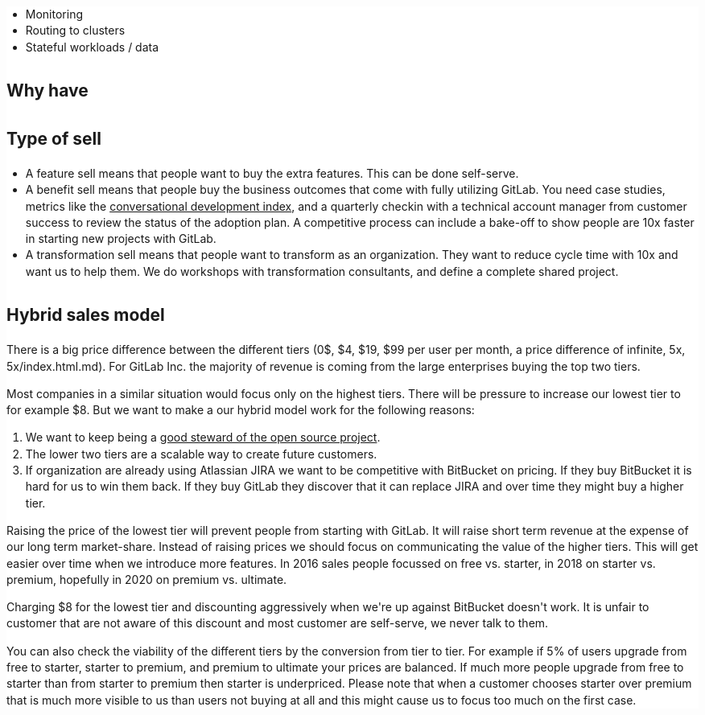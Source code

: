 - Monitoring
- Routing to clusters
- Stateful workloads / data

## Why have

## Type of sell

- A feature sell means that people want to buy the extra features. This can be done self-serve.
- A benefit sell means that people buy the business outcomes that come with fully utilizing GitLab. You need case studies, metrics like the [conversational development index](https://docs.gitlab.com/ee/user/admin_area/monitoring/convdev.html/index.html.md), and a quarterly checkin with a technical account manager from customer success to review the status of the adoption plan. A competitive process can include a bake-off to show people are 10x faster in starting new projects with GitLab.
- A transformation sell means that people want to transform as an organization. They want to reduce cycle time with 10x and want us to help them. We do workshops with transformation consultants, and define a complete shared project.

## Hybrid sales model

There is a big price difference between the different tiers (0$, $4, $19, $99 per user per month, a price difference of infinite, 5x, 5x/index.html.md). For GitLab Inc. the majority of revenue is coming from the large enterprises buying the top two tiers.

Most companies in a similar situation would focus only on the highest tiers.
There will be pressure to increase our lowest tier to for example $8.
But we want to make a our hybrid model work for the following reasons:

1. We want to keep being a [good steward of the open source project](/stewardship/index.html.md).
1. The lower two tiers are a scalable way to create future customers.
1. If organization are already using Atlassian JIRA we want to be competitive with BitBucket on pricing. If they buy BitBucket it is hard for us to win them back. If they buy GitLab they discover that it can replace JIRA and over time they might buy a higher tier.

Raising the price of the lowest tier will prevent people from starting with GitLab.
It will raise short term revenue at the expense of our long term market-share.
Instead of raising prices we should focus on communicating the value of the higher tiers.
This will get easier over time when we introduce more features.
In 2016 sales people focussed on free vs. starter, in 2018 on starter vs. premium, hopefully in 2020 on premium vs. ultimate.

Charging $8 for the lowest tier and discounting aggressively when we're up against BitBucket doesn't work. It is unfair to customer that are not aware of this discount and most customer are self-serve, we never talk to them.

You can also check the viability of the different tiers by the conversion from tier to tier.
For example if 5% of users upgrade from free to starter, starter to premium, and premium to ultimate your prices are balanced.
If much more people upgrade from free to starter than from starter to premium then starter is underpriced.
Please note that when a customer chooses starter over premium that is much more visible to us than users not buying at all and this might cause us to focus too much on the first case.
